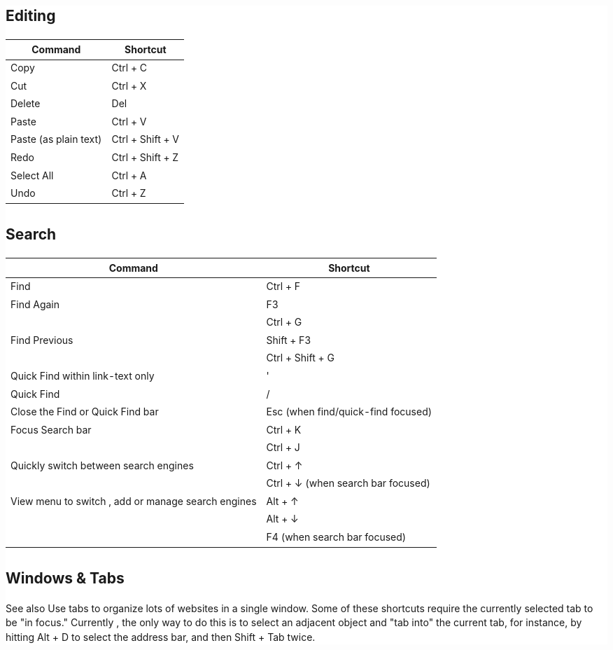 ## Editing

| Command                                                                              | Shortcut                                     |
|--------------------------------------------------------------------------------------|----------------------------------------------|
| Copy                                                                                 | Ctrl + C                                     |
| Cut                                                                                  | Ctrl + X                                     |
| Delete                                                                               | Del                                          |
| Paste                                                                                | Ctrl + V                                     |
| Paste (as plain text)                                                                | Ctrl + Shift + V                             |
| Redo                                                                                 | Ctrl + Shift + Z                             |
| Select All                                                                           | Ctrl + A                                     |
| Undo                                                                                 | Ctrl + Z                                     |

## Search

| Command                                                                              | Shortcut                                     |
|--------------------------------------------------------------------------------------|----------------------------------------------|
| Find                                                                                 | Ctrl + F                                     |
| Find Again                                                                           | F3                                           |
|                                                                                      | Ctrl + G                                     |
| Find Previous                                                                        | Shift + F3                                   |
|                                                                                      | Ctrl +  Shift + G                            |
| Quick Find within link-text only                                                     | '                                            |
| Quick Find                                                                           | /                                            |
| Close the Find or Quick Find bar                                                     | Esc    (when find/quick-find focused)        |
| Focus Search bar                                                                     | Ctrl + K                                     |
|                                                                                      | Ctrl + J                                     |
| Quickly switch between search engines                                                | Ctrl + ↑                                     |
|                                                                                      | Ctrl + ↓    (when search bar focused)        |
| View menu to switch , add or manage search engines                                   | Alt + ↑                                      |
|                                                                                      | Alt + ↓                                      |
|                                                                                      | F4      (when search bar focused)            |

## Windows & Tabs
See also Use tabs to organize lots of websites in a single window.
Some of these shortcuts require the currently selected tab to be "in focus." Currently , the only way to do this is to select an adjacent object and "tab into" the current tab, for instance, by hitting Alt + D to select the address bar, and then Shift + Tab twice.
